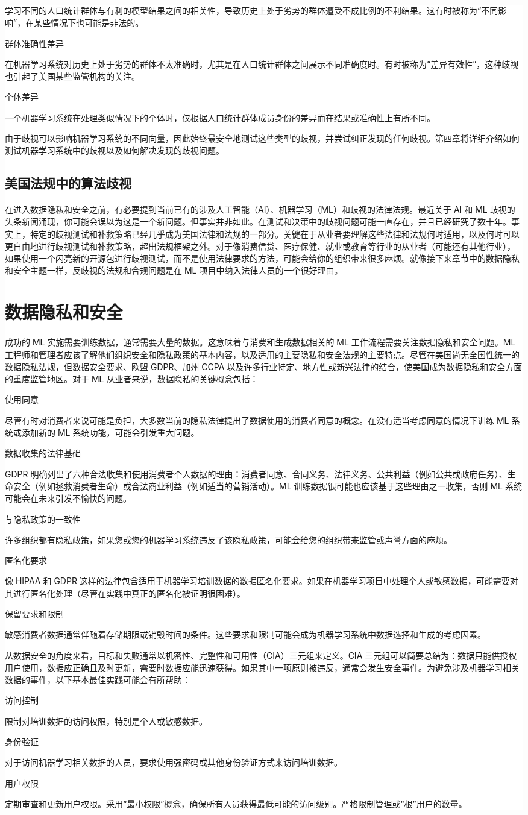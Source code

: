 学习不同的人口统计群体与有利的模型结果之间的相关性，导致历史上处于劣势的群体遭受不成比例的不利结果。这有时被称为“不同影响”，在某些情况下也可能是非法的。

群体准确性差异

在机器学习系统对历史上处于劣势的群体不太准确时，尤其是在人口统计群体之间展示不同准确度时。有时被称为“差异有效性”，这种歧视也引起了美国某些监管机构的关注。

个体差异

一个机器学习系统在处理类似情况下的个体时，仅根据人口统计群体成员身份的差异而在结果或准确性上有所不同。

由于歧视可以影响机器学习系统的不同向量，因此始终最安全地测试这些类型的歧视，并尝试纠正发现的任何歧视。第四章将详细介绍如何测试机器学习系统中的歧视以及如何解决发现的歧视问题。

## 美国法规中的算法歧视

在进入数据隐私和安全之前，有必要提到当前已有的涉及人工智能（AI）、机器学习（ML）和歧视的法律法规。最近关于 AI 和 ML 歧视的头条新闻涌现，你可能会误以为这是一个新问题。但事实并非如此。在测试和决策中的歧视问题可能一直存在，并且已经研究了数十年。事实上，特定的歧视测试和补救策略已经几乎成为美国法律和法规的一部分。关键在于从业者要理解这些法律和法规何时适用，以及何时可以更自由地进行歧视测试和补救策略，超出法规框架之外。对于像消费信贷、医疗保健、就业或教育等行业的从业者（可能还有其他行业），如果使用一个闪亮新的开源包进行歧视测试，而不是使用法律要求的方法，可能会给你的组织带来很多麻烦。就像接下来章节中的数据隐私和安全主题一样，反歧视的法规和合规问题是在 ML 项目中纳入法律人员的一个很好理由。

# 数据隐私和安全

成功的 ML 实施需要训练数据，通常需要大量的数据。这意味着与消费和生成数据相关的 ML 工作流程需要关注数据隐私和安全问题。ML 工程师和管理者应该了解他们组织安全和隐私政策的基本内容，以及适用的主要隐私和安全法规的主要特点。尽管在美国尚无全国性统一的数据隐私法规，但数据安全要求、欧盟 GDPR、加州 CCPA 以及许多行业特定、地方性或新兴法律的结合，使美国成为数据隐私和安全方面的[重度监管地区](https://oreil.ly/f8lWK)。对于 ML 从业者来说，数据隐私的关键概念包括：

使用同意

尽管有时对消费者来说可能是负担，大多数当前的隐私法律提出了数据使用的消费者同意的概念。在没有适当考虑同意的情况下训练 ML 系统或添加新的 ML 系统功能，可能会引发重大问题。

数据收集的法律基础

GDPR 明确列出了六种合法收集和使用消费者个人数据的理由：消费者同意、合同义务、法律义务、公共利益（例如公共或政府任务）、生命安全（例如拯救消费者生命）或合法商业利益（例如适当的营销活动）。ML 训练数据很可能也应该基于这些理由之一收集，否则 ML 系统可能会在未来引发不愉快的问题。

与隐私政策的一致性

许多组织都有隐私政策，如果您或您的机器学习系统违反了该隐私政策，可能会给您的组织带来监管或声誉方面的麻烦。

匿名化要求

像 HIPAA 和 GDPR 这样的法律包含适用于机器学习培训数据的数据匿名化要求。如果在机器学习项目中处理个人或敏感数据，可能需要对其进行匿名化处理（尽管在实践中真正的匿名化被证明很困难）。

保留要求和限制

敏感消费者数据通常伴随着存储期限或销毁时间的条件。这些要求和限制可能会成为机器学习系统中数据选择和生成的考虑因素。

从数据安全的角度来看，目标和失败通常以机密性、完整性和可用性（CIA）三元组来定义。CIA 三元组可以简要总结为：数据只能供授权用户使用，数据应正确且及时更新，需要时数据应能迅速获得。如果其中一项原则被违反，通常会发生安全事件。为避免涉及机器学习相关数据的事件，以下基本最佳实践可能会有所帮助：

访问控制

限制对培训数据的访问权限，特别是个人或敏感数据。

身份验证

对于访问机器学习相关数据的人员，要求使用强密码或其他身份验证方式来访问培训数据。

用户权限

定期审查和更新用户权限。采用“最小权限”概念，确保所有人员获得最低可能的访问级别。严格限制管理或“根”用户的数量。
